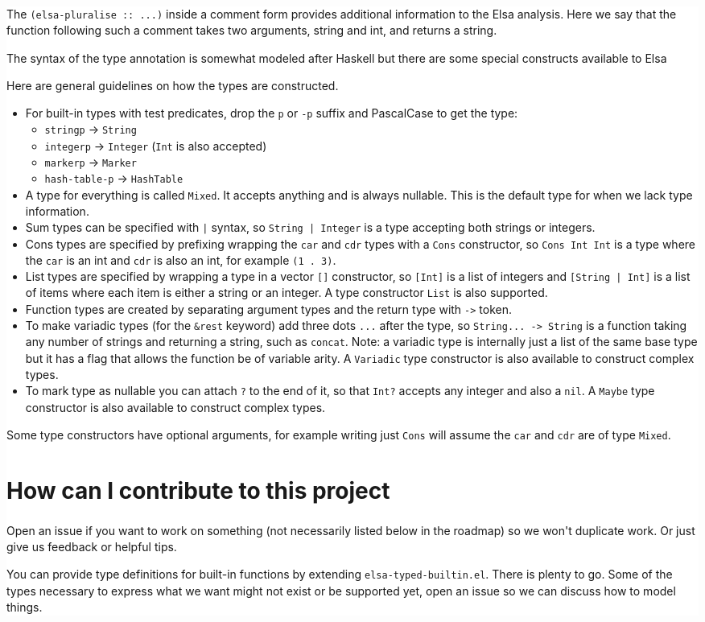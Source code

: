 The `(elsa-pluralise :: ...)` inside a comment form provides
additional information to the Elsa analysis.  Here we say that the
function following such a comment takes two arguments, string and int,
and returns a string.

The syntax of the type annotation is somewhat modeled after Haskell
but there are some special constructs available to Elsa

Here are general guidelines on how the types are constructed.

- For built-in types with test predicates, drop the `p` or `-p` suffix and PascalCase to get the type:
    - `stringp` → `String`
    - `integerp` → `Integer` (`Int` is also accepted)
    - `markerp` → `Marker`
    - `hash-table-p` → `HashTable`
- A type for everything is called `Mixed`.  It accepts anything and is
  always nullable.  This is the default type for when we lack type
  information.
- Sum types can be specified with `|` syntax, so `String | Integer` is
  a type accepting both strings or integers.
- Cons types are specified by prefixing wrapping the `car` and `cdr`
  types with a `Cons` constructor, so `Cons Int Int` is a type where
  the `car` is an int and `cdr` is also an int, for example `(1 . 3)`.
- List types are specified by wrapping a type in a vector `[]`
  constructor, so `[Int]` is a list of integers and `[String | Int]`
  is a list of items where each item is either a string or an integer.
  A type constructor `List` is also supported.
- Function types are created by separating argument types and the
  return type with `->` token.
- To make variadic types (for the `&rest` keyword) add three dots
  `...` after the type, so `String... -> String` is a function taking
  any number of strings and returning a string, such as `concat`.
  Note: a variadic type is internally just a list of the same base
  type but it has a flag that allows the function be of variable
  arity.  A `Variadic` type constructor is also available to construct
  complex types.
- To mark type as nullable you can attach `?` to the end of it, so
  that `Int?` accepts any integer and also a `nil`.  A `Maybe` type
  constructor is also available to construct complex types.

Some type constructors have optional arguments, for example writing
just `Cons` will assume the `car` and `cdr` are of type `Mixed`.

# How can I contribute to this project

Open an issue if you want to work on something (not necessarily listed
below in the roadmap) so we won't duplicate work.  Or just give us
feedback or helpful tips.

You can provide type definitions for built-in functions by extending
`elsa-typed-builtin.el`.  There is plenty to go.  Some of the types
necessary to express what we want might not exist or be supported yet,
open an issue so we can discuss how to model things.
